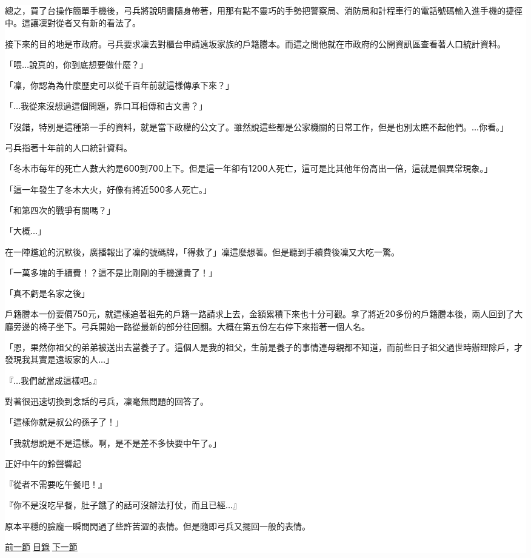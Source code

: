 總之，買了台操作簡單手機後，弓兵將說明書隨身帶著，用那有點不靈巧的手勢把警察局、消防局和計程車行的電話號碼輸入進手機的捷徑中。這讓凜對從者又有新的看法了。

接下來的目的地是市政府。弓兵要求凜去對櫃台申請遠坂家族的戶籍謄本。而這之間他就在市政府的公開資訊區查看著人口統計資料。

「喂…說真的，你到底想要做什麼？」

「凜，你認為為什麼歷史可以從千百年前就這樣傳承下來？」

「…我從來沒想過這個問題，靠口耳相傳和古文書？」

「沒錯，特別是這種第一手的資料，就是當下政權的公文了。雖然說這些都是公家機關的日常工作，但是也別太瞧不起他們。…你看。」

弓兵指著十年前的人口統計資料。

「冬木市每年的死亡人數大約是600到700上下。但是這一年卻有1200人死亡，這可是比其他年份高出一倍，這就是個異常現象。」

「這一年發生了冬木大火，好像有將近500多人死亡。」

「和第四次的戰爭有關嗎？」

「大概…」

在一陣尷尬的沉默後，廣播報出了凜的號碼牌，「得救了」凜這麼想著。但是聽到手續費後凜又大吃一驚。

「一萬多塊的手續費！？這不是比剛剛的手機還貴了！」

「真不虧是名家之後」

戶籍謄本一份要價750元，就這樣追著祖先的戶籍一路請求上去，金額累積下來也十分可觀。拿了將近20多份的戶籍謄本後，兩人回到了大廳旁邊的椅子坐下。弓兵開始一路從最新的部分往回翻。大概在第五份左右停下來指著一個人名。

「恩，果然你祖父的弟弟被送出去當養子了。這個人是我的祖父，生前是養子的事情連母親都不知道，而前些日子祖父過世時辦理除戶，才發現我其實是遠坂家的人…」

『…我們就當成這樣吧。』

對著很迅速切換到念話的弓兵，凜毫無問題的回答了。

「這樣你就是叔公的孫子了！」

「我就想說是不是這樣。啊，是不是差不多快要中午了。」

正好中午的鈴聲響起

『從者不需要吃午餐吧！』

『你不是沒吃早餐，肚子餓了的話可沒辦法打仗，而且已經…』

原本平穩的臉龐一瞬間閃過了些許苦澀的表情。但是隨即弓兵又擺回一般的表情。

[前一節](./0101.md)
[目錄](../README.md)
[下一節](./0103.md)
